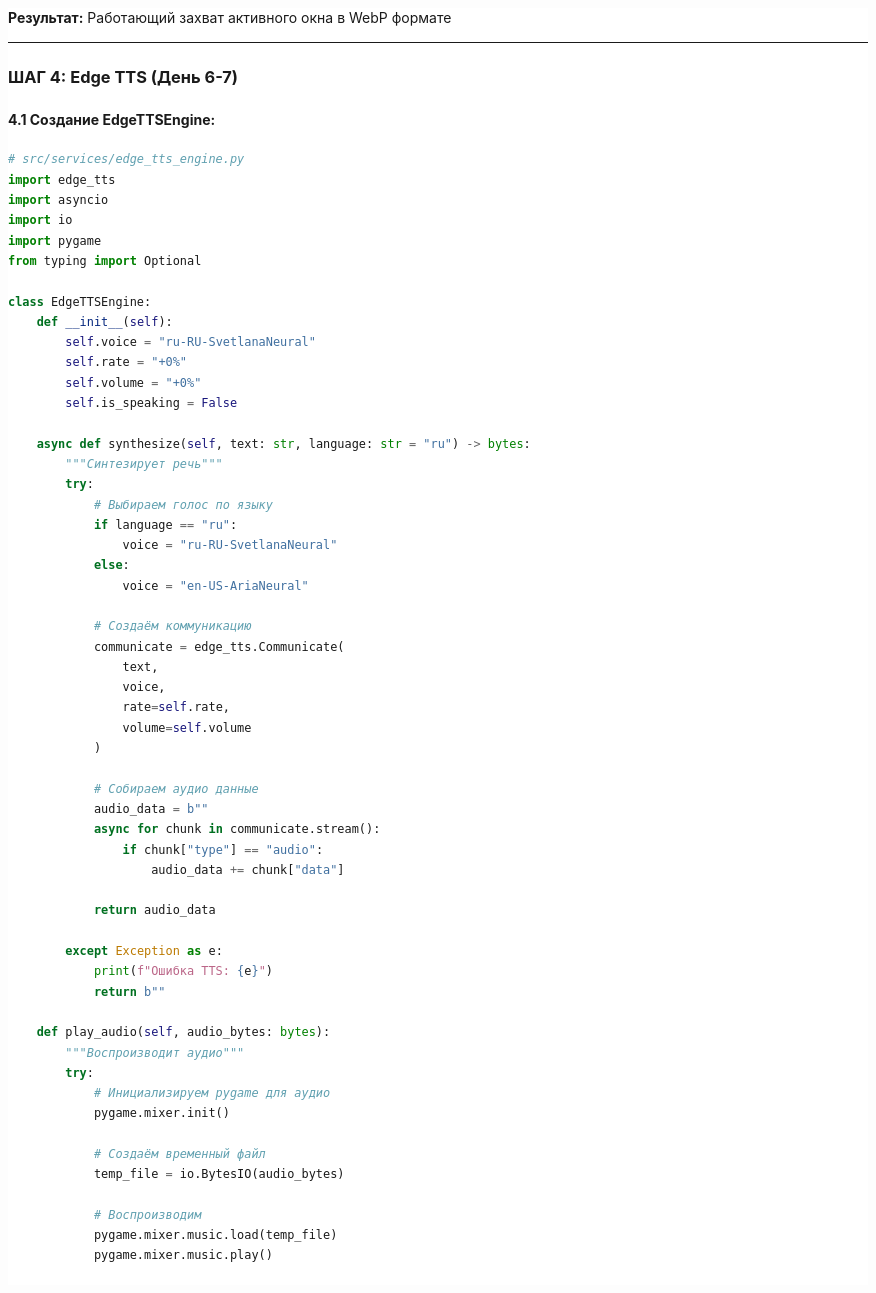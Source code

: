 **Результат:** Работающий захват активного окна в WebP формате

---

### **ШАГ 4: Edge TTS (День 6-7)**

#### **4.1 Создание EdgeTTSEngine:**
```python
# src/services/edge_tts_engine.py
import edge_tts
import asyncio
import io
import pygame
from typing import Optional

class EdgeTTSEngine:
    def __init__(self):
        self.voice = "ru-RU-SvetlanaNeural"
        self.rate = "+0%"
        self.volume = "+0%"
        self.is_speaking = False
        
    async def synthesize(self, text: str, language: str = "ru") -> bytes:
        """Синтезирует речь"""
        try:
            # Выбираем голос по языку
            if language == "ru":
                voice = "ru-RU-SvetlanaNeural"
            else:
                voice = "en-US-AriaNeural"
                
            # Создаём коммуникацию
            communicate = edge_tts.Communicate(
                text, 
                voice,
                rate=self.rate,
                volume=self.volume
            )
            
            # Собираем аудио данные
            audio_data = b""
            async for chunk in communicate.stream():
                if chunk["type"] == "audio":
                    audio_data += chunk["data"]
                    
            return audio_data
            
        except Exception as e:
            print(f"Ошибка TTS: {e}")
            return b""
            
    def play_audio(self, audio_bytes: bytes):
        """Воспроизводит аудио"""
        try:
            # Инициализируем pygame для аудио
            pygame.mixer.init()
            
            # Создаём временный файл
            temp_file = io.BytesIO(audio_bytes)
            
            # Воспроизводим
            pygame.mixer.music.load(temp_file)
            pygame.mixer.music.play()
            
```